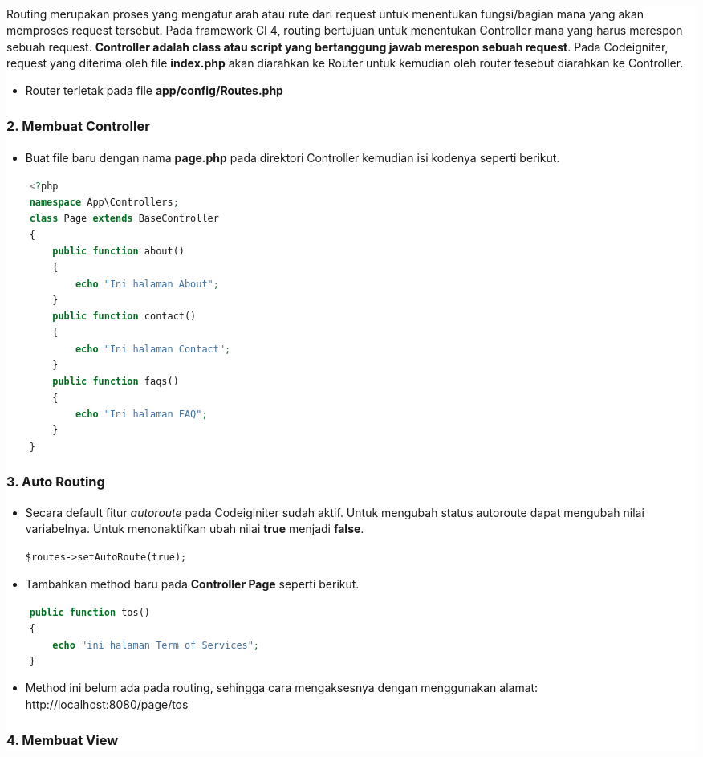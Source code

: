 Routing merupakan proses yang mengatur arah atau rute dari request untuk menentukan fungsi/bagian mana yang akan memproses request tersebut. Pada framework CI 4, routing bertujuan untuk menentukan Controller mana yang harus merespon sebuah request. **Controller adalah class atau script yang bertanggung jawab merespon sebuah request**. Pada Codeigniter, request yang diterima oleh file **index.php** akan diarahkan ke Router untuk kemudian oleh router tesebut diarahkan ke Controller.

* Router terletak pada file **app/config/Routes.php**

### 2. Membuat Controller

* Buat file baru dengan nama **page.php** pada direktori Controller kemudian isi kodenya seperti berikut.

```php
    <?php 
    namespace App\Controllers; 
    class Page extends BaseController 
    { 
        public function about() 
        { 
            echo "Ini halaman About"; 
        } 
        public function contact() 
        { 
            echo "Ini halaman Contact"; 
        } 
        public function faqs() 
        { 
            echo "Ini halaman FAQ"; 
        } 
    }
```

### 3. Auto Routing

* Secara default fitur *autoroute* pada Codeiginiter sudah aktif. Untuk mengubah status autoroute dapat mengubah nilai variabelnya. Untuk menonaktifkan ubah nilai **true** menjadi **false**.

    `$routes->setAutoRoute(true);`

* Tambahkan method baru pada **Controller Page** seperti berikut.

```php
    public function tos() 
    { 
        echo "ini halaman Term of Services"; 
    }
```

* Method ini belum ada pada routing, sehingga cara mengaksesnya dengan menggunakan alamat: http://localhost:8080/page/tos




### 4. Membuat View
